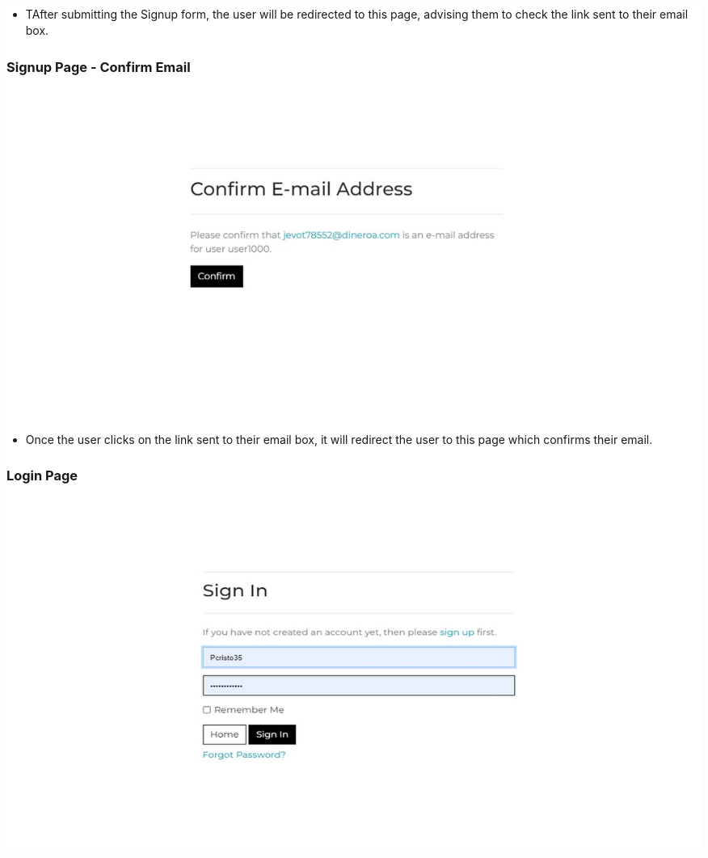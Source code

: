 - TAfter submitting the Signup form, the user will be redirected to this page, advising them to check the link sent to their email box.<br>

### Signup Page - Confirm Email

![Signup Page - Confirm Email](./assets/readme/features/watches_clocks_confirm_email_page.jpg)

- Once the user clicks on the link sent to their email box, it will redirect the user to this page which confirms their email.<br>

### Login Page

![Login Page](./assets/readme/features/watches_clocks_login_page.jpg)
